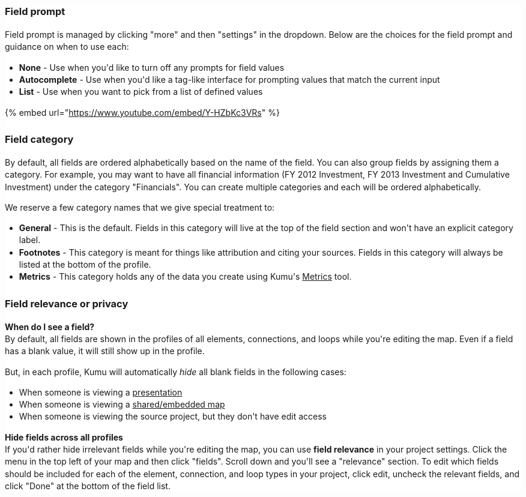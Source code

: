 ### Field prompt

Field prompt is managed by clicking "more" and then "settings" in the dropdown. Below are the choices for the field prompt and guidance on when to use each:

* **None** - Use when you'd like to turn off any prompts for field values
* **Autocomplete** - Use when you'd like a tag-like interface for prompting values that match the current input
* **List** - Use when you want to pick from a list of defined values

{% embed url="https://www.youtube.com/embed/Y-HZbKc3VRs" %}

### Field category

By default, all fields are ordered alphabetically based on the name of the field. You can also group fields by assigning them a category. For example, you may want to have all financial information (FY 2012 Investment, FY 2013 Investment and Cumulative Investment) under the category "Financials". You can create multiple categories and each will be ordered alphabetically.

We reserve a few category names that we give special treatment to:

* **General** - This is the default. Fields in this category will live at the top of the field section and won't have an explicit category label.
* **Footnotes** - This category is meant for things like attribution and citing your sources. Fields in this category will always be listed at the bottom of the profile.
* **Metrics** - This category holds any of the data you create using Kumu's [Metrics](metrics.md) tool.

### Field relevance or privacy

**When do I see a field?**\
By default, all fields are shown in the profiles of all elements, connections, and loops while you're editing the map. Even if a field has a blank value, it will still show up in the profile.

But, in each profile, Kumu will automatically _hide_ all blank fields in the following cases:

* When someone is viewing a [presentation](presentations.md)
* When someone is viewing a [shared/embedded map](share-and-embed.md)
* When someone is viewing the source project, but they don't have edit access

**Hide fields across all profiles**\
If you'd rather hide irrelevant fields while you're editing the map, you can use **field relevance** in your project settings. Click the menu in the top left of your map and then click "fields". Scroll down and you'll see a "relevance" section. To edit which fields should be included for each of the element, connection, and loop types in your project, click edit, uncheck the relevant fields, and click "Done" at the bottom of the field list.
